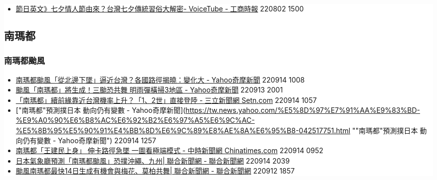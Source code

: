 - [節日英文》七夕情人節由來？台灣七夕傳統習俗大解密- VoiceTube - 工商時報](https://ctee.com.tw/bookstore/learning/689953.html "節日英文》七夕情人節由來？台灣七夕傳統習俗大解密- VoiceTube - 工商時報") 220802 1500

## 南瑪都

### 南瑪都颱風


- [南瑪都颱風「從北邊下墜」逼近台灣？各國路徑揭曉：變化大 - Yahoo奇摩新聞](https://tw.news.yahoo.com/%E5%8D%97%E7%91%AA%E9%83%BD%E9%A2%B1%E9%A2%A8-%E5%BE%9E%E5%8C%97%E9%82%8A%E4%B8%8B%E5%A2%9C-%E9%80%BC%E8%BF%91%E5%8F%B0%E7%81%A3-%E5%90%84%E5%9C%8B%E8%B7%AF%E5%BE%91%E6%8F%AD%E6%9B%89-%E8%AE%8A%E5%8C%96%E5%A4%A7-020023834.html "南瑪都颱風「從北邊下墜」逼近台灣？各國路徑揭曉：變化大 - Yahoo奇摩新聞") 220914 1008
- [颱風「南瑪都」將生成！三颱恐共舞 明雨彈橫掃3地區 - Yahoo奇摩新聞](https://tw.news.yahoo.com/%E9%A2%B1%E9%A2%A8-%E5%8D%97%E7%91%AA%E9%83%BD-%E5%B0%87%E7%94%9F%E6%88%90-%E4%B8%89%E9%A2%B1%E6%81%90%E5%85%B1%E8%88%9E-%E6%98%8E%E9%9B%A8%E5%BD%88%E6%A9%AB%E6%8E%833%E5%9C%B0%E5%8D%80-120126073.html "颱風「南瑪都」將生成！三颱恐共舞 明雨彈橫掃3地區 - Yahoo奇摩新聞") 220913 2001
- [「南瑪都」續前緣靠近台灣機率上升？「1、2世」直接登陸 - 三立新聞網 Setn.com](https://www.setn.com/m/news.aspx?NewsID=1177304 "「南瑪都」續前緣靠近台灣機率上升？「1、2世」直接登陸 - 三立新聞網 Setn.com") 220914 1057
- ["南瑪都"預測撲日本 動向仍有變數 - Yahoo奇摩新聞](https://tw.news.yahoo.com/%E5%8D%97%E7%91%AA%E9%83%BD-%E9%A0%90%E6%B8%AC%E6%92%B2%E6%97%A5%E6%9C%AC-%E5%8B%95%E5%90%91%E4%BB%8D%E6%9C%89%E8%AE%8A%E6%95%B8-042517751.html ""南瑪都"預測撲日本 動向仍有變數 - Yahoo奇摩新聞") 220914 1257
- [南瑪都「王建民上身」 伸卡路徑急墜 一圖看極端模式 - 中時新聞網 Chinatimes.com](https://www.chinatimes.com/realtimenews/20220914001544-260405?ctrack=pc_main_recmd_p20 "南瑪都「王建民上身」 伸卡路徑急墜 一圖看極端模式 - 中時新聞網 Chinatimes.com") 220914 0952
- [日本氣象廳預測「南瑪都颱風」恐撲沖繩、九州| 聯合新聞網 - 聯合新聞網](https://udn.com/news/story/6812/6612614?from=udn-ch1_breaknews-1-cate5-news "日本氣象廳預測「南瑪都颱風」恐撲沖繩、九州| 聯合新聞網 - 聯合新聞網") 220914 2039
- [颱風南瑪都最快14日生成有機會與梅花、莫柏共舞| 聯合新聞網 - 聯合新聞網](https://udn.com/news/story/7266/6606971?from=udn-ch1_breaknews-1-cate9-news "颱風南瑪都最快14日生成有機會與梅花、莫柏共舞| 聯合新聞網 - 聯合新聞網") 220912 1857

